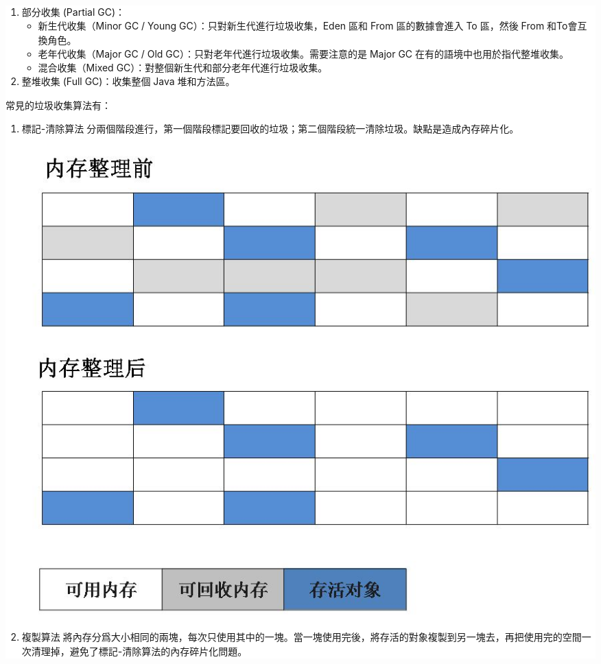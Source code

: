 1. 部分收集 (Partial GC)：
    - 新生代收集（Minor GC / Young GC）：只對新生代進行垃圾收集，Eden 區和 From 區的數據會進入 To 區，然後 From 和To會互換角色。
    - 老年代收集（Major GC / Old GC）：只對老年代進行垃圾收集。需要注意的是 Major GC 在有的語境中也用於指代整堆收集。
    - 混合收集（Mixed GC）：對整個新生代和部分老年代進行垃圾收集。
2. 整堆收集 (Full GC)：收集整個 Java 堆和方法區。

常見的垃圾收集算法有：

1. 標記-清除算法
分兩個階段進行，第一個階段標記要回收的垃圾；第二個階段統一清除垃圾。缺點是造成內存碎片化。

    ![](java-jvm/Untitled%206.png)

2. 複製算法
將內存分爲大小相同的兩塊，每次只使用其中的一塊。當一塊使用完後，將存活的對象複製到另一塊去，再把使用完的空間一次清理掉，避免了標記-清除算法的內存碎片化問題。
